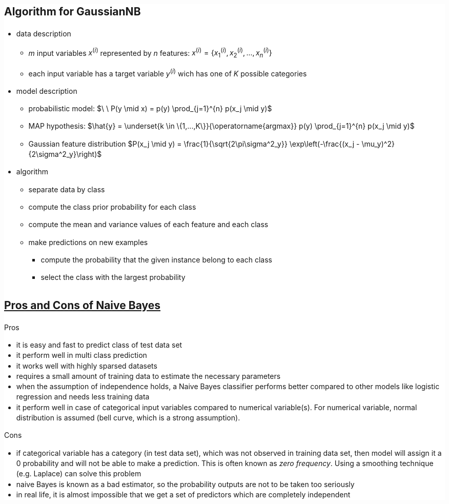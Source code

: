 ## Algorithm for GaussianNB

* data description

    * $m$ input variables $x^{(i)}$ represented by $n$ features: $x^{(i)} = \{x_1^{(i)}, x_2^{(i)}, ..., x_n^{(i)}\}$

    * each input variable has a target variable $y^{(i)}$ wich has one of $K$ possible categories

* model description

    * probabilistic model: $\ \ P(y \mid x) = p(y) \prod_{j=1}^{n} p(x_j \mid y)$

    * MAP hypothesis: $\hat{y} = \underset{k \in \{1,...,K\}}{\operatorname{argmax}} p(y) \prod_{j=1}^{n} p(x_j \mid y)$

    * Gaussian feature distribution $P(x_j \mid y) = \frac{1}{\sqrt{2\pi\sigma^2_y}} \exp\left(-\frac{(x_j - \mu_y)^2}{2\sigma^2_y}\right)$

* algorithm

    * separate data by class

    * compute the class prior probability for each class

    * compute the mean and variance values of each feature and each class

    * make predictions on new examples 

        * compute the probability that the given instance belong to each class

        * select the class with the largest probability

## [Pros and Cons of Naive Bayes](https://www.analyticsvidhya.com/blog/2017/09/naive-bayes-explained/)

Pros

* it is easy and fast to predict class of test data set
* it perform well in multi class prediction
* it works well with highly sparsed datasets
* requires a small amount of training data to estimate the necessary parameters
* when the assumption of independence holds, a Naive Bayes classifier performs better compared to other models like logistic regression and needs less training data
* it perform well in case of categorical input variables compared to numerical variable(s). For numerical variable, normal distribution is assumed (bell curve, which is a strong assumption).

Cons

* if categorical variable has a category (in test data set), which was not observed in training data set, then model will assign it a 0 probability and will not be able to make a prediction. This is often known as *zero frequency*. Using a smoothing technique (e.g. Laplace) can solve this problem
* naive Bayes is known as a bad estimator, so the probability outputs are not to be taken too seriously
* in real life, it is almost impossible that we get a set of predictors which are completely independent
